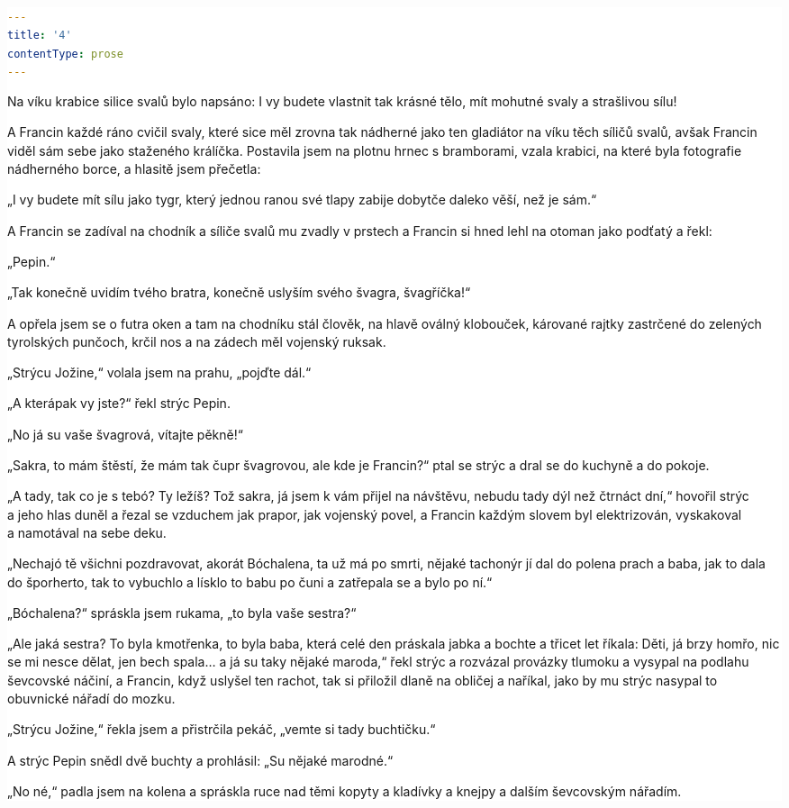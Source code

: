 ```yaml
---
title: '4'
contentType: prose
---
```


Na víku krabice silice svalů bylo napsáno: I vy budete vlastnit tak krásné tělo, mít mohutné svaly a strašlivou sílu!

  

A Francin každé ráno cvičil svaly, které sice měl zrovna tak nádherné jako ten gladiátor na víku těch síličů svalů, avšak Francin viděl sám sebe jako staženého králíčka. Postavila jsem na plotnu hrnec s bramborami, vzala krabici, na které byla fotografie nádherného borce, a hlasitě jsem přečetla:

„I vy budete mít sílu jako tygr, který jednou ranou své tlapy zabije dobytče daleko věší, než je sám.“

A Francin se zadíval na chodník a síliče svalů mu zvadly v prstech a Francin si hned lehl na otoman jako podťatý a řekl:

„Pepin.“

„Tak konečně uvidím tvého bratra, konečně uslyším svého švagra, švagříčka!“

A opřela jsem se o futra oken a tam na chodníku stál člověk, na hlavě oválný klobouček, kárované rajtky zastrčené do zelených tyrolských punčoch, krčil nos a na zádech měl vojenský ruksak.

„Strýcu Jožine,“ volala jsem na prahu, „pojďte dál.“

„A kterápak vy jste?“ řekl strýc Pepin.

„No já su vaše švagrová, vítajte pěkně!“

„Sakra, to mám štěstí, že mám tak čupr švagrovou, ale kde je Francin?“ ptal se strýc a dral se do kuchyně a do pokoje.

„A tady, tak co je s tebó? Ty ležíš? Tož sakra, já jsem k vám přijel na návštěvu, nebudu tady dýl než čtrnáct dní,“ hovořil strýc a jeho hlas duněl a řezal se vzduchem jak prapor, jak vojenský povel, a Francin každým slovem byl elektrizován, vyskakoval a namotával na sebe deku.

„Nechajó tě všichni pozdravovat, akorát Bóchalena, ta už má po smrti, nějaké tachonýr jí dal do polena prach a baba, jak to dala do šporherto, tak to vybuchlo a lísklo to babu po čuni a zatřepala se a bylo po ní.“

„Bóchalena?“ spráskla jsem rukama, „to byla vaše sestra?“

„Ale jaká sestra? To byla kmotřenka, to byla baba, která celé den práskala jabka a bochte a třicet let říkala: Děti, já brzy homřo, nic se mi nesce dělat, jen bech spala… a já su taky nějaké maroda,“ řekl strýc a rozvázal provázky tlumoku a vysypal na podlahu ševcovské náčiní, a Francin, když uslyšel ten rachot, tak si přiložil dlaně na obličej a naříkal, jako by mu strýc nasypal to obuvnické nářadí do mozku.

„Strýcu Jožine,“ řekla jsem a přistrčila pekáč, „vemte si tady buchtičku.“

A strýc Pepin snědl dvě buchty a prohlásil: „Su nějaké marodné.“

„No né,“ padla jsem na kolena a spráskla ruce nad těmi kopyty a kladívky a knejpy a dalším ševcovským nářadím.
